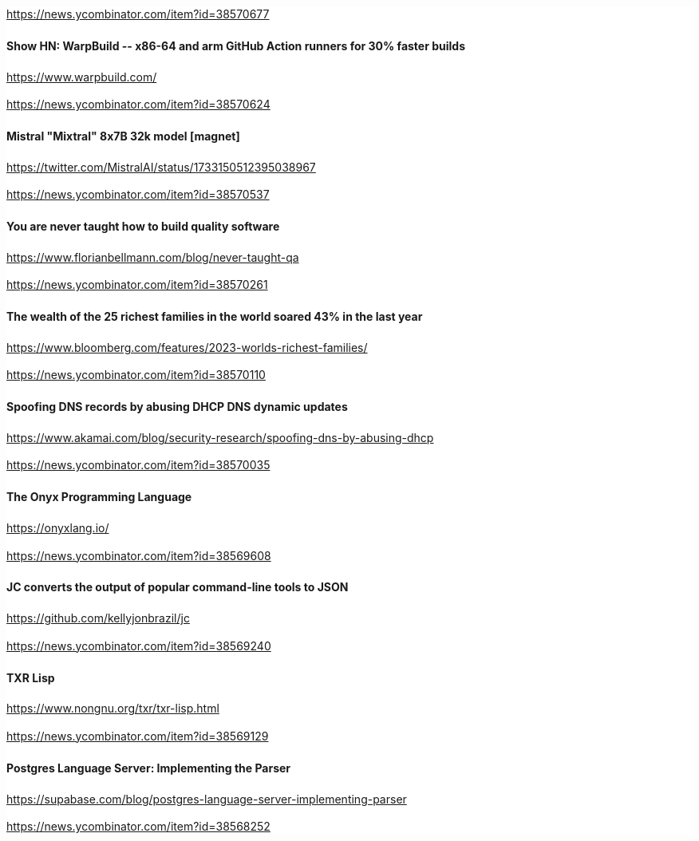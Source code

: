 https://news.ycombinator.com/item?id=38570677

#### Show HN: WarpBuild -- x86-64 and arm GitHub Action runners for 30% faster builds

https://www.warpbuild.com/

https://news.ycombinator.com/item?id=38570624

#### Mistral \"Mixtral\" 8x7B 32k model \[magnet\]

https://twitter.com/MistralAI/status/1733150512395038967

https://news.ycombinator.com/item?id=38570537

#### You are never taught how to build quality software

https://www.florianbellmann.com/blog/never-taught-qa

https://news.ycombinator.com/item?id=38570261

#### The wealth of the 25 richest families in the world soared 43% in the last year

https://www.bloomberg.com/features/2023-worlds-richest-families/

https://news.ycombinator.com/item?id=38570110

#### Spoofing DNS records by abusing DHCP DNS dynamic updates

https://www.akamai.com/blog/security-research/spoofing-dns-by-abusing-dhcp

https://news.ycombinator.com/item?id=38570035

#### The Onyx Programming Language

https://onyxlang.io/

https://news.ycombinator.com/item?id=38569608

#### JC converts the output of popular command-line tools to JSON

https://github.com/kellyjonbrazil/jc

https://news.ycombinator.com/item?id=38569240

#### TXR Lisp

https://www.nongnu.org/txr/txr-lisp.html

https://news.ycombinator.com/item?id=38569129

#### Postgres Language Server: Implementing the Parser

https://supabase.com/blog/postgres-language-server-implementing-parser

https://news.ycombinator.com/item?id=38568252
